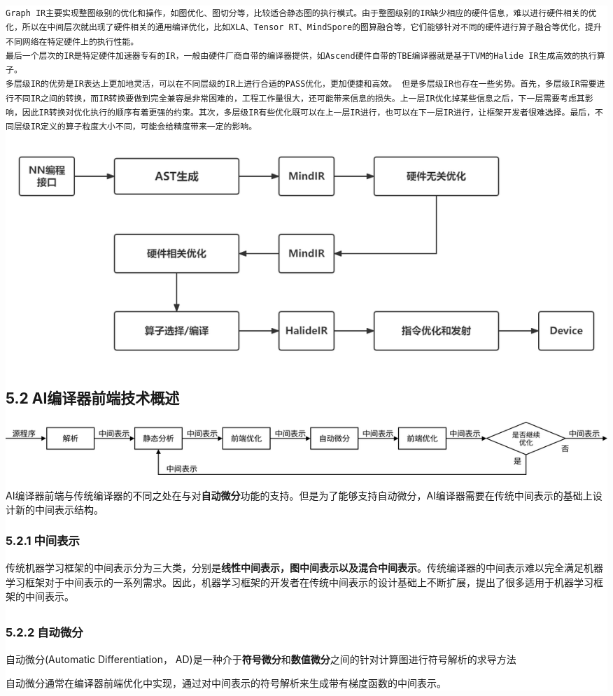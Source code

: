 ```
Graph IR主要实现整图级别的优化和操作，如图优化、图切分等，比较适合静态图的执行模式。由于整图级别的IR缺少相应的硬件信息，难以进行硬件相关的优化，所以在中间层次就出现了硬件相关的通用编译优化，比如XLA、Tensor RT、MindSpore的图算融合等，它们能够针对不同的硬件进行算子融合等优化，提升不同网络在特定硬件上的执行性能。
最后一个层次的IR是特定硬件加速器专有的IR，一般由硬件厂商自带的编译器提供，如Ascend硬件自带的TBE编译器就是基于TVM的Halide IR生成高效的执行算子。
多层级IR的优势是IR表达上更加地灵活，可以在不同层级的IR上进行合适的PASS优化，更加便捷和高效。 但是多层级IR也存在一些劣势。首先，多层级IR需要进行不同IR之间的转换，而IR转换要做到完全兼容是非常困难的，工程工作量很大，还可能带来信息的损失。上一层IR优化掉某些信息之后，下一层需要考虑其影响，因此IR转换对优化执行的顺序有着更强的约束。其次，多层级IR有些优化既可以在上一层IR进行，也可以在下一层IR进行，让框架开发者很难选择。最后，不同层级IR定义的算子粒度大小不同，可能会给精度带来一定的影响。
```



![../_images/编译器整体流程.png](assets/编译器整体流程.png)

## 5.2 AI编译器前端技术概述

![../_images/编译器前端基础架构.svg+xml](assets/编译器前端基础架构.svg)

AI编译器前端与传统编译器的不同之处在与对**自动微分**功能的支持。但是为了能够支持自动微分，AI编译器需要在传统中间表示的基础上设计新的中间表示结构。



### 5.2.1 中间表示

传统机器学习框架的中间表示分为三大类，分别是**线性中间表示，图中间表示以及混合中间表示**。传统编译器的中间表示难以完全满足机器学习框架对于中间表示的一系列需求。因此，机器学习框架的开发者在传统中间表示的设计基础上不断扩展，提出了很多适用于机器学习框架的中间表示。

## 

### 5.2.2 自动微分

自动微分(Automatic Differentiation， AD)是一种介于**符号微分**和**数值微分**之间的针对计算图进行符号解析的求导方法

自动微分通常在编译器前端优化中实现，通过对中间表示的符号解析来生成带有梯度函数的中间表示。

